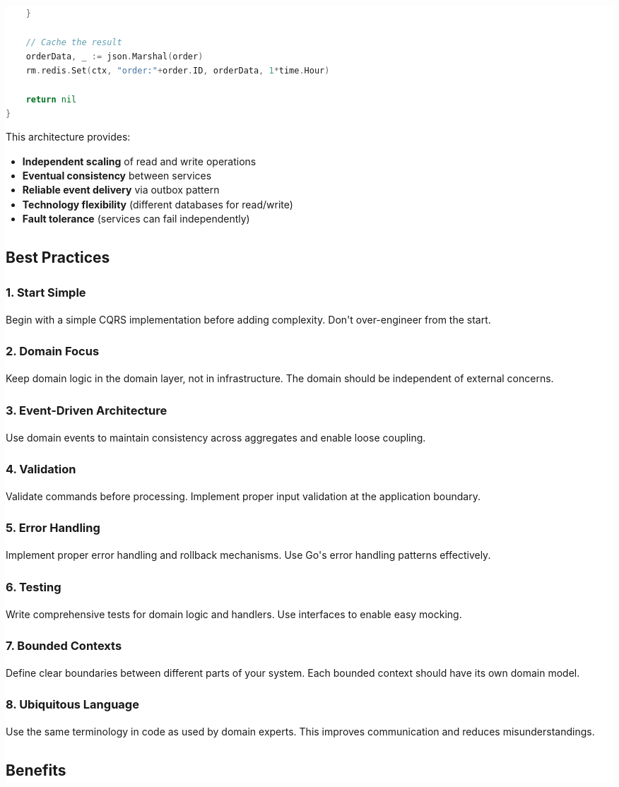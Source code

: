 ```go
    }
    
    // Cache the result
    orderData, _ := json.Marshal(order)
    rm.redis.Set(ctx, "order:"+order.ID, orderData, 1*time.Hour)
    
    return nil
}
```

This architecture provides:
- **Independent scaling** of read and write operations
- **Eventual consistency** between services
- **Reliable event delivery** via outbox pattern
- **Technology flexibility** (different databases for read/write)
- **Fault tolerance** (services can fail independently)

## Best Practices

### 1. Start Simple
Begin with a simple CQRS implementation before adding complexity. Don't over-engineer from the start.

### 2. Domain Focus
Keep domain logic in the domain layer, not in infrastructure. The domain should be independent of external concerns.

### 3. Event-Driven Architecture
Use domain events to maintain consistency across aggregates and enable loose coupling.

### 4. Validation
Validate commands before processing. Implement proper input validation at the application boundary.

### 5. Error Handling
Implement proper error handling and rollback mechanisms. Use Go's error handling patterns effectively.

### 6. Testing
Write comprehensive tests for domain logic and handlers. Use interfaces to enable easy mocking.

### 7. Bounded Contexts
Define clear boundaries between different parts of your system. Each bounded context should have its own domain model.

### 8. Ubiquitous Language
Use the same terminology in code as used by domain experts. This improves communication and reduces misunderstandings.

## Benefits
